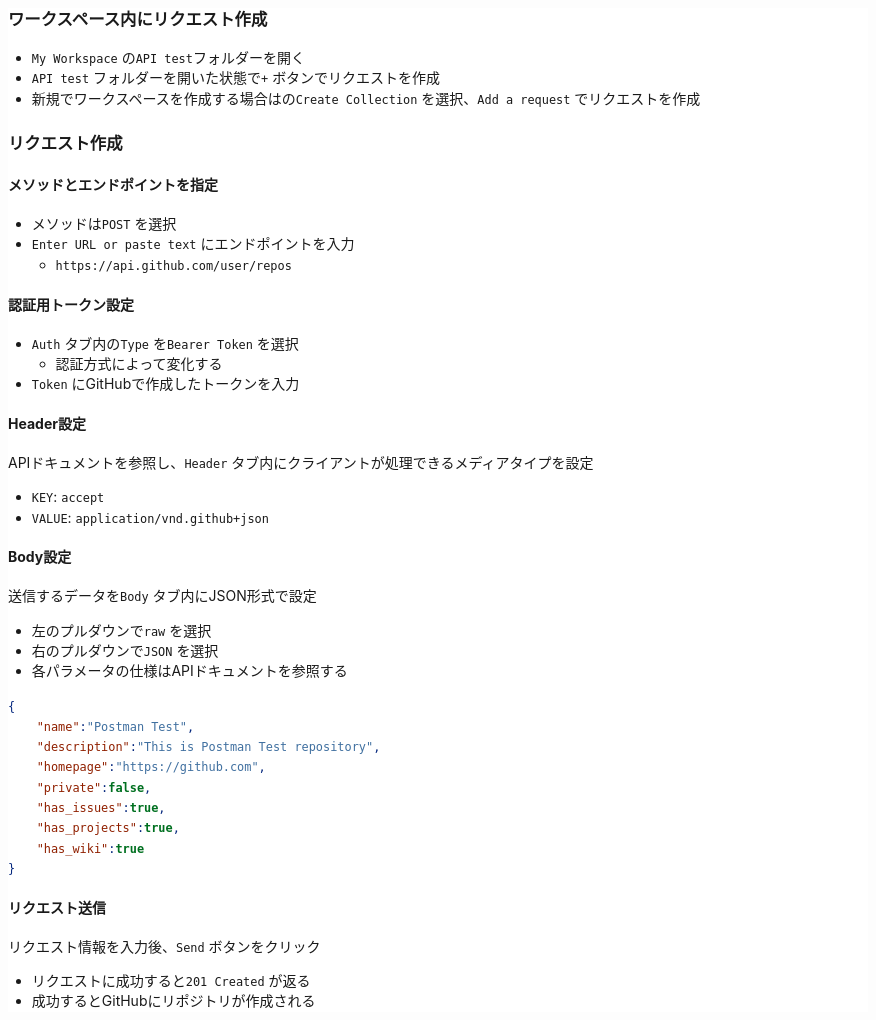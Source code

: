### ワークスペース内にリクエスト作成

- `My Workspace` の`API test`フォルダーを開く
- `API test` フォルダーを開いた状態で`+` ボタンでリクエストを作成
- 新規でワークスペースを作成する場合はの`Create Collection` を選択、`Add a request` でリクエストを作成

### リクエスト作成

#### メソッドとエンドポイントを指定

- メソッドは`POST` を選択
- `Enter URL or paste text` にエンドポイントを入力
  - `https://api.github.com/user/repos`

#### 認証用トークン設定

- `Auth` タブ内の`Type` を`Bearer Token` を選択
  - 認証方式によって変化する
- `Token` にGitHubで作成したトークンを入力

#### Header設定

APIドキュメントを参照し、`Header` タブ内にクライアントが処理できるメディアタイプを設定

- `KEY`: `accept`
- `VALUE`: `application/vnd.github+json`

#### Body設定

送信するデータを`Body` タブ内にJSON形式で設定

- 左のプルダウンで`raw` を選択
- 右のプルダウンで`JSON` を選択
- 各パラメータの仕様はAPIドキュメントを参照する

```JSON
{
    "name":"Postman Test",
    "description":"This is Postman Test repository",
    "homepage":"https://github.com",
    "private":false,
    "has_issues":true,
    "has_projects":true,
    "has_wiki":true
}
```

#### リクエスト送信

リクエスト情報を入力後、`Send` ボタンをクリック

- リクエストに成功すると`201 Created` が返る
- 成功するとGitHubにリポジトリが作成される
